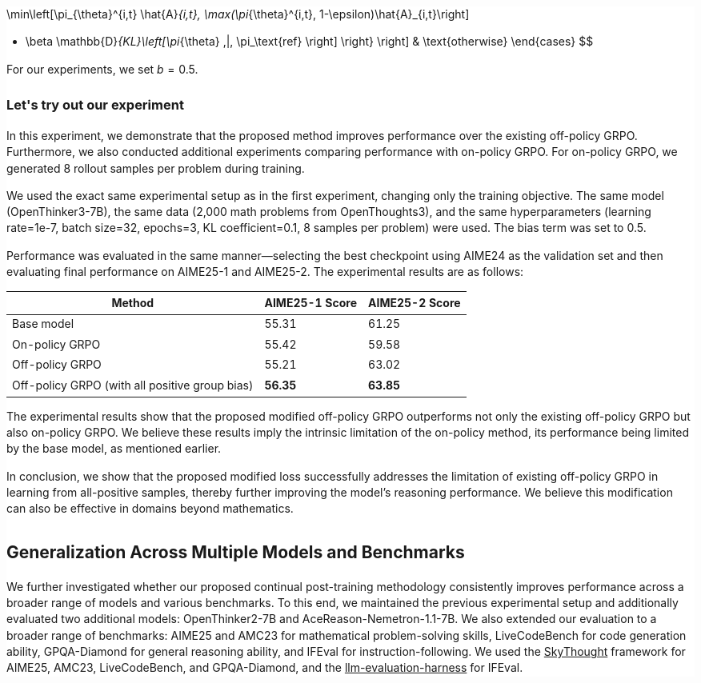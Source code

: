 \min\left[\pi_{\theta}^{i,t} \hat{A}_{i,t}, \max(\pi_{\theta}^{i,t}, 1-\epsilon)\hat{A}_{i,t}\right]
- \beta \mathbb{D}_{KL}\left[\pi_{\theta} \,\|\, \pi_\text{ref} \right]
\right\}
\right] & \text{otherwise}
\end{cases}
$$

For our experiments, we set $b=0.5$.

### Let's try out our experiment

In this experiment, we demonstrate that the proposed method improves performance over the existing off-policy GRPO. 
Furthermore, we also conducted additional experiments comparing performance with on-policy GRPO. For on-policy GRPO, we generated 8 rollout samples per problem during training.

We used the exact same experimental setup as in the first experiment, changing only the training objective.
The same model (OpenThinker3-7B), the same data (2,000 math problems from OpenThoughts3), and the same hyperparameters (learning rate=1e-7, batch size=32, epochs=3, KL coefficient=0.1, 8 samples per problem) were used. 
The bias term was set to 0.5.

Performance was evaluated in the same manner—selecting the best checkpoint using AIME24 as the validation set and then evaluating final performance on AIME25-1 and AIME25-2. The experimental results are as follows:

| Method                                     | AIME25-1 Score | AIME25-2 Score |
| ------------------------------------------ | -------------- | -------------- |
| Base model                                 | 55.31          | 61.25          |
| On-policy GRPO                             | 55.42          | 59.58          |
| Off-policy GRPO                            | 55.21          | 63.02          |
| Off-policy GRPO (with all positive group bias) | **56.35** | **63.85** |

The experimental results show that the proposed modified off-policy GRPO outperforms not only the existing off-policy GRPO but also on-policy GRPO. 
We believe these results imply the intrinsic limitation of the on-policy method, its performance being limited by the base model, as mentioned earlier.

In conclusion, we show that the proposed modified loss successfully addresses the limitation of existing off-policy GRPO in learning from all-positive samples, thereby further improving the model’s reasoning performance.
We believe this modification can also be effective in domains beyond mathematics.

## Generalization Across Multiple Models and Benchmarks

We further investigated whether our proposed continual post-training methodology consistently improves performance across a broader range of models and various benchmarks.
To this end, we maintained the previous experimental setup and additionally evaluated two additional models: OpenThinker2-7B and AceReason-Nemetron-1.1-7B.
We also extended our evaluation to a broader range of benchmarks: AIME25 and AMC23 for mathematical problem-solving skills, LiveCodeBench for code generation ability, GPQA-Diamond for general reasoning ability, and IFEval for instruction-following.
We used the [SkyThought](https://github.com/NovaSky-AI/SkyThought) framework for AIME25, AMC23, LiveCodeBench, and GPQA-Diamond, and the [llm-evaluation-harness](https://github.com/EleutherAI/lm-evaluation-harness) for IFEval.
